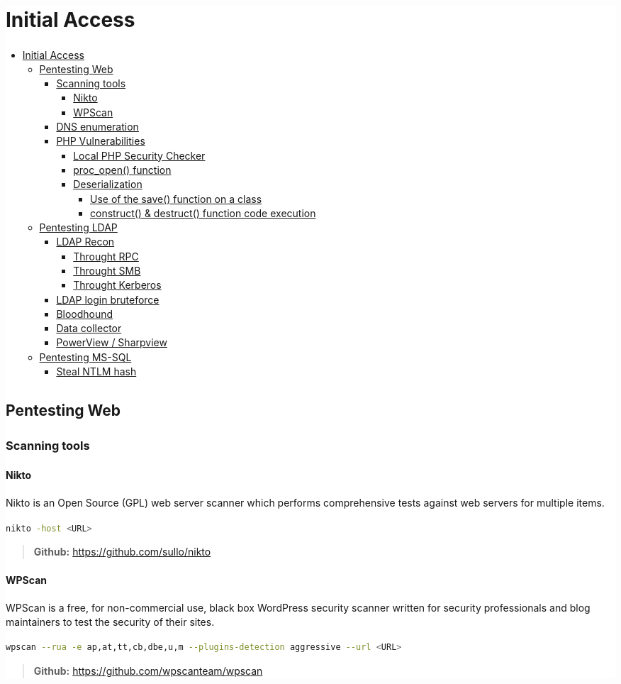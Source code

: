 # Initial Access

* [Initial Access](03\_initial\_access.md#initial-access)
  * [Pentesting Web](03\_initial\_access.md#pentesting-web)
    * [Scanning tools](03\_initial\_access.md#scanning-tools)
      * [Nikto](03\_initial\_access.md#nikto)
      * [WPScan](03\_initial\_access.md#wpscan)
    * [DNS enumeration](03\_initial\_access.md#dns-enumeration)
    * [PHP Vulnerabilities](03\_initial\_access.md#php-vulnerabilities)
      * [Local PHP Security Checker](03\_initial\_access.md#local-php-security-checker)
      * [proc\_open() function](03\_initial\_access.md#proc\_open-function)
      * [Deserialization](03\_initial\_access.md#deserialization)
        * [Use of the save() function on a class](03\_initial\_access.md#use-of-the-save-function-on-a-class)
        * [construct() & destruct() function code execution](03\_initial\_access.md#construct--destruct-function-code-execution)
  * [Pentesting LDAP](03\_initial\_access.md#pentesting-ldap)
    * [LDAP Recon](03\_initial\_access.md#ldap-recon)
      * [Throught RPC](03\_initial\_access.md#throught-rpc)
      * [Throught SMB](03\_initial\_access.md#throught-smb)
      * [Throught Kerberos](03\_initial\_access.md#throught-kerberos)
    * [LDAP login bruteforce](03\_initial\_access.md#ldap-login-bruteforce)
    * [Bloodhound](03\_initial\_access.md#bloodhound)
    * [Data collector](03\_initial\_access.md#data-collector)
    * [PowerView / Sharpview](03\_initial\_access.md#powerview--sharpview)
  * [Pentesting MS-SQL](03\_initial\_access.md#pentesting-ms-sql)
    * [Steal NTLM hash](03\_initial\_access.md#steal-ntlm-hash)

## Pentesting Web

### Scanning tools

#### Nikto

Nikto is an Open Source (GPL) web server scanner which performs comprehensive tests against web servers for multiple items.

```bash
nikto -host <URL>
```

> **Github:** https://github.com/sullo/nikto

#### WPScan

WPScan is a free, for non-commercial use, black box WordPress security scanner written for security professionals and blog maintainers to test the security of their sites.

```bash
wpscan --rua -e ap,at,tt,cb,dbe,u,m --plugins-detection aggressive --url <URL>
```

> **Github:** https://github.com/wpscanteam/wpscan
